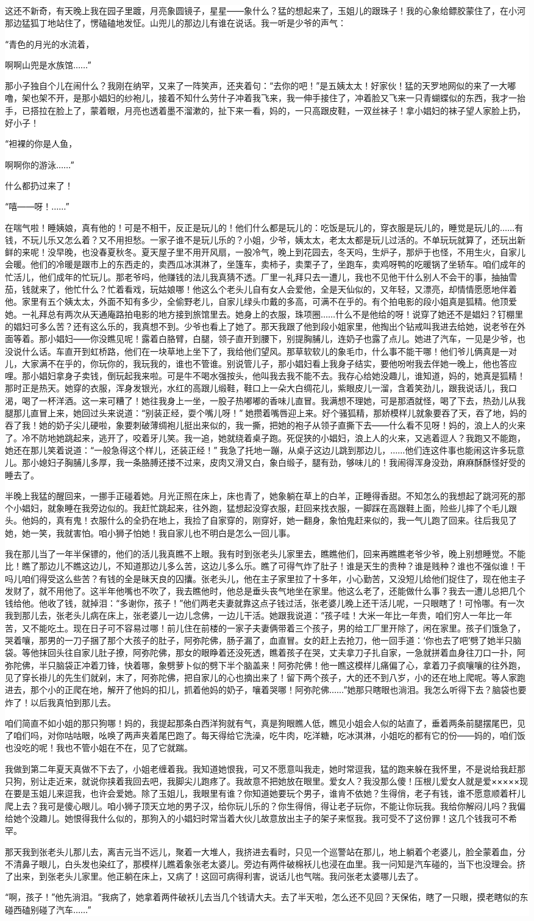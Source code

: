    这还不新奇，有天晚上我在园子里踱，月亮象圆镜子，星星——象什么？猛的想起来了，玉姐儿的跟珠子！我的心象给鳔胶蒙住了，在小河那边猛狐丁地站住了，愣磕磕地发怔。山兜儿的那边儿有谁在说话。我一听是少爷的声气： 

   “青色的月光的水流着， 

   啊啊山兜是水族馆……” 

   那小子独自个儿在闹什么？我刚在纳罕，又来了一阵笑声，还夹着句：“去你的吧！”是五姨太太！好家伙！猛的天罗地网似的来了一大嘟噜，架也架不开，是那小娼妇的纱袍儿，接着不知什么劳什子冲着我飞来，我一伸手接住了，冲着脸又飞来一只青蝴蝶似的东西，我才一抬手，已搭拉在脸上了，蒙着眼，月亮也透着墨不溜漱的，扯下来一看，妈的，一只高跟皮鞋，一双丝袜子！拿小娼妇的袜子望人家脸上扔，好小子！ 

   “袒裸的你是人鱼， 

   啊啊你的游泳……” 

   什么都扔过来了！ 

   “嘻——呀！……” 

   在喘气啦！睡姨娘，真有他的！可是不相干，反正是玩儿的！他们什么都是玩儿的：吃饭是玩儿的，穿衣服是玩儿的，睡觉是玩儿的……有钱，不玩儿乐又怎么着？又不用担愁。一家子谁不是玩儿乐的？小姐，少爷，姨太太，老太太都是玩儿过活的。不单玩玩就算了，还玩出新鲜的来呢！没早晚，也没春夏秋冬。夏天屋子里不用开风扇，一股冷气，晚上到花园去，冬天吗，生炉子，那炉于也怪，不用生火，自家儿会暖。他们的冷暖是跟市上的东西走的，卖西瓜冰淇淋了，坐篷车，卖柿子，卖栗子了，坐跑车，卖鸡呀鸭的吃暖锅了坐轿车。咱们成年的忙活儿，他们成年的忙玩儿。那老爷吗，他赚钱的法儿我真猜不透。厂里一礼拜只去一遭儿，我也不见他干什么别人不会干的事，抽抽雪茄，钱就来了，他忙什么？忙着看戏，玩姑娘哪！他这么个老头儿自有女人会爱他，全是天仙似的，又年轻，又漂亮，却情情愿愿地伴着他。家里有五个姨太太，外面不知有多少，全偷野老儿，自家儿绿头巾戴的多高，可满不在乎的。有个拍电影的段小姐真是狐精。他顶爱她。一礼拜总有两次从天通庵路拍电影的地方接到旅馆里去。她身上的衣服，珠项圈……什么不是他给的呀！说穿了她还不是娼妇？钉棚里的娼妇可多么苦？还有这么乐的，我真想不到。少爷也看上了她了。那天我跟了他到段小姐家里，他掏出个钻戒叫我进去给她，说老爷在外面等着。那小娼妇——你没瞧见呢！露着白胳臂，白腿，领子直开到腰下，别提胸脯儿，连奶子也露了点儿。她进了汽车，一见是少爷，也没说什么话。车直开到虹桥路，他们在一块草地上坐下了，我给他们望风。那草软软儿的象毛巾，什么事不能干哪！他们爷儿俩真是一对儿，大家满不在乎的，你玩你的，我玩我的，谁也不管谁。别说管儿子，那小娼妇看上我身子结实，要他吩咐我去伴她一晚上，他也答应哩。那小娼妇拿身子卖钱，倒玩起我来啦。可是牛不喝水强按头，他叫我去我不能不去。我存心给她没趣儿，谁知道，妈的，她真是狐精！那时正是热天。她穿的衣服，浑身发银光，水红的高跟儿缎鞋，鞋口上一朵大白绸花儿，紫眼皮儿一溜，含着笑劲儿，跟我说话儿，我口渴，喝了一杯洋酒。这一来可糟了！她往我身上一坐，一股子热嘟嘟的香味儿直冒。我满想不理她，可是那酒就怪，喝了下去，热劲儿从我腿那儿直冒上来，她回过头来说道：“别装正经，耍个嘴儿呀！” 她攒着嘴唇迎上来。好个骚狐精，那娇模样儿就象要吞了天，吞了地，妈的吞了我！她的奶子尖儿硬啦，象要刺破薄绸袍儿挺出来似的，我一撕，把她的袍子从领子直撕下去——什么看不见呀！妈的，浪上人的火来了。冷不防地她跳起来，逃开了，咬着牙儿笑。我一追，她就绕着桌子跑。死促狭的小娼妇，浪上人的火来，又逃着逗人？我跑又不能跑，她还在那儿笑着说道：“一般急得这个样儿，还装正经！” 我急了托地一蹦，从桌子这边儿跳到那边儿，……他们连这件事也能闹这许多玩意儿。那小媳妇子胸脯儿多厚，我一条胳膊还搂不过来，皮肉又滑又白，象白缎子，腿有劲，够味儿的！我闹得浑身没劲，麻麻酥酥怪好受的睡去了。 

   半晚上我猛的醒回来，一挪手正碰着她。月光正照在床上，床也青了，她象躺在草上的白羊，正睡得香甜。不知怎么的我想起了跳河死的那个小娼妇，就象睡在我旁边似的。我赶忙跳起来，往外跑，猛想起没穿衣服，赶回来找衣服，一脚踩在高跟鞋上面，险些儿摔了个毛儿跟头。他妈的，真有鬼！衣服什么的全扔在地上，我捡了自家穿的，刚穿好，她一翻身，象怕鬼赶来似的，我一气儿跑了回来。往后我见了她，她一笑，我就害怕。咱小狮子怕她！我自家儿也不明白是怎么一回儿事。 

   我在那儿当了一年半保镖的，他们的活儿我真瞧不上眼。我有时到张老头儿家里去，瞧瞧他们，回来再瞧瞧老爷少爷，晚上别想睡觉。不能比！瞧了那边儿不瞧这边儿，不知道那边儿多么苦，这边儿多么乐。瞧了可得气炸了肚子！谁是天生的贵种？谁是贱种？谁也不强似谁！干吗儿咱们得受这么些苦？有钱的全是昧天良的囚攮。张老头儿，他在主子家里拉了十多年，小心勤苦，又没短儿给他们捉住了，现在他主子发财了，就不用他了。这半年他嘴也不吹了，我去瞧他时，他总是垂头丧气地坐在家里。他这么老了，还能做什么事？我去一遭儿总把几个钱给他。他收了钱，就掉泪：“多谢你，孩子！”他们两老夫妻就靠这点子钱过活，张老婆儿晚上还干活儿呢，一只眼瞎了！可怜哪。有一次我到那儿去，张老头儿病在床上，张老婆儿一边儿念佛，一边儿干活。她跟我说道：“孩子哇！大米一年比一年贵，咱们穷人一年比一年苦，又不能吃土。现在日子可不容易过哪！前儿住在前楼的一家子夫妻俩带着三个孩子，男的给工厂里开除了，闲在家里。孩子们饿急了，哭着嚷，那男的一刀子捆了那个大孩子的肚子，阿弥陀佛，肠子漏了，血直冒。女的赶上去抢刀，他一回手道：‘你也去了吧’劈了她半只脑袋。等他抹回头往自家儿肚子撩，阿弥陀佛，那女的眼睁着还没死透，瞧着孩子在哭，丈夫拿刀子扎自家，一急就拼着血身往刀口一扑，阿弥陀佛，半只脑袋正冲着刀锋，快着哪，象劈萝卜似的劈下半个脑盖来！阿弥陀佛！他一瞧这模样儿痛偏了心，拿着刀子疯嚷嚷的往外跑，见了穿长褂儿的先生们就剁，末了，阿弥陀佛，把自家儿的心也摘出来了！留下两个孩子，大的还不到八岁，小的还在地上爬呢。等人家跑进去，那个小的正爬在地，解开了他妈的扣儿，抓着他妈的奶子，嚷着哭哪！阿弥陀佛……”她那只瞎眼也淌泪。我怎么听得下去？脑袋也要炸了！以后我真怕到那儿去。 

   咱们简直不如小姐的那只狗哪！妈的，我提起那条白西洋狗就有气，真是狗眼瞧人低，瞧见小姐会人似的站直了，垂着两条前腿摆尾巴，见了咱们吗，对你咕咕眼，吆唤了两声夹着尾巴跑了。每天得给它洗澡，吃牛肉，吃洋糖，吃冰淇淋，小姐吃的都有它的份——妈的，咱们饭也没吃的呢！我也不管小姐在不在，见了它就踹。 

   我做到第二年夏天真做不下去了，小姐老缠着我。我知道她恨我，可又不愿意叫我走，她时常逗我，猛的跑来躲在我怀里，不是说给我赶那只狗，别让走近来，就说你挟着我回去吧，我脚尖儿跑疼了。我故意不把她放在眼里。爱女人？我没那么傻！压根儿爱女人就是爱×××××现在要是玉姐儿来逗我，也许会爱她。除了玉姐儿，我眼里有谁？你知道她要玩个男子，谁肯不依她？生得俏，老子有钱，谁不愿意顺着杆儿爬上去？我可是傻心眼儿。咱小狮子顶天立地的男子汉，给你玩儿乐的？你生得俏，得让老子玩你，不能让你玩我。我给你解闷儿吗？我偏给她个没趣儿。她恨得我什么似的，那狗入的小娼妇时常当着大伙儿故意放出主子的架子来怄我。我可受不了这份罪！这几个钱我可不希罕。 

   那天我到张老头儿那儿去，离吉元当不远儿，聚着一大堆人，我挤进去看时，只见一个巡警站在那儿，地上躺着个老婆儿，脸全蒙着血，分不清鼻子眼儿，白头发也染红了，那模样儿瞧着象张老太婆儿。旁边有两件破棉袄儿也浸在血里。我一问知是汽车碰的，当下也没理会。挤了出来，到张老头儿家里。他正躺在床上，又病了！这回可病得利害，说话儿也气喘。我问张老太婆哪儿去了。 

   “啊，孩子！”他先淌泪。“我病了，她拿着两件破袄儿去当几个钱请大夫。去了半天啦，怎么还不见回？天保佑，瞎了一只眼，摸老瞎似的东碰西磕别碰了汽车……” 
